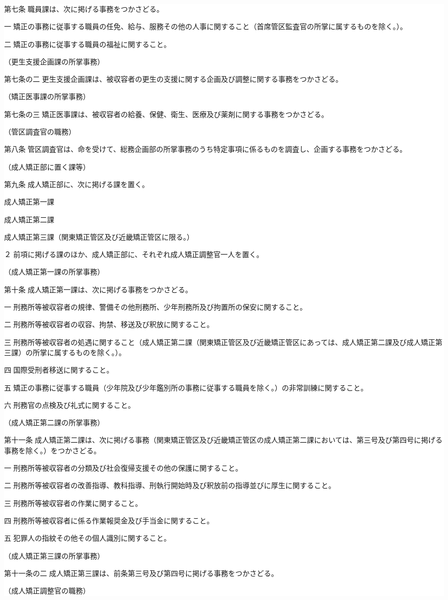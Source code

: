 第七条 職員課は、次に掲げる事務をつかさどる。

一 矯正の事務に従事する職員の任免、給与、服務その他の人事に関すること（首席管区監査官の所掌に属するものを除く。）。

二 矯正の事務に従事する職員の福祉に関すること。

（更生支援企画課の所掌事務）

第七条の二 更生支援企画課は、被収容者の更生の支援に関する企画及び調整に関する事務をつかさどる。

（矯正医事課の所掌事務）

第七条の三 矯正医事課は、被収容者の給養、保健、衛生、医療及び薬剤に関する事務をつかさどる。

（管区調査官の職務）

第八条 管区調査官は、命を受けて、総務企画部の所掌事務のうち特定事項に係るものを調査し、企画する事務をつかさどる。

（成人矯正部に置く課等）

第九条 成人矯正部に、次に掲げる課を置く。

成人矯正第一課

成人矯正第二課

成人矯正第三課（関東矯正管区及び近畿矯正管区に限る。）

２ 前項に掲げる課のほか、成人矯正部に、それぞれ成人矯正調整官一人を置く。

（成人矯正第一課の所掌事務）

第十条 成人矯正第一課は、次に掲げる事務をつかさどる。

一 刑務所等被収容者の規律、警備その他刑務所、少年刑務所及び拘置所の保安に関すること。

二 刑務所等被収容者の収容、拘禁、移送及び釈放に関すること。

三 刑務所等被収容者の処遇に関すること（成人矯正第二課（関東矯正管区及び近畿矯正管区にあっては、成人矯正第二課及び成人矯正第三課）の所掌に属するものを除く。）。

四 国際受刑者移送に関すること。

五 矯正の事務に従事する職員（少年院及び少年鑑別所の事務に従事する職員を除く。）の非常訓練に関すること。

六 刑務官の点検及び礼式に関すること。

（成人矯正第二課の所掌事務）

第十一条 成人矯正第二課は、次に掲げる事務（関東矯正管区及び近畿矯正管区の成人矯正第二課においては、第三号及び第四号に掲げる事務を除く。）をつかさどる。

一 刑務所等被収容者の分類及び社会復帰支援その他の保護に関すること。

二 刑務所等被収容者の改善指導、教科指導、刑執行開始時及び釈放前の指導並びに厚生に関すること。

三 刑務所等被収容者の作業に関すること。

四 刑務所等被収容者に係る作業報奨金及び手当金に関すること。

五 犯罪人の指紋その他その個人識別に関すること。

（成人矯正第三課の所掌事務）

第十一条の二 成人矯正第三課は、前条第三号及び第四号に掲げる事務をつかさどる。

（成人矯正調整官の職務）
